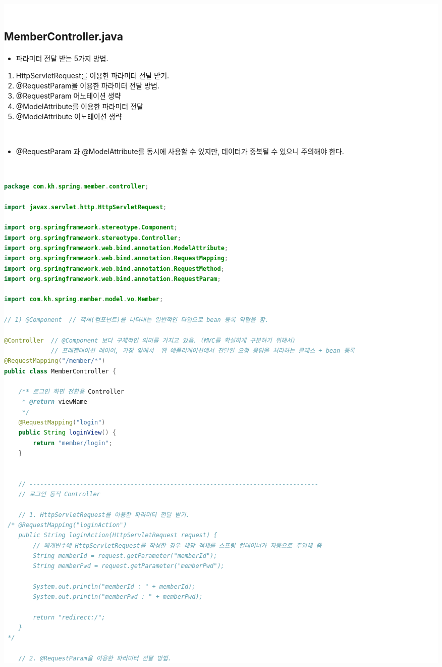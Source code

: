 <br>



## MemberController.java

- 파라미터 전달 받는 5가지 방법.
1. HttpServletRequest를 이용한 파라미터 전달 받기.
2. @RequestParam을 이용한 파라미터 전달 방법.
3. @RequestParam 어노테이션 생략
4. @ModelAttribute를 이용한 파라미터 전달
5. @ModelAttribute 어노테이션 생략
<br>

- @RequestParam 과 @ModelAttribute를 동시에 사용할 수 있지만, 데이터가 중복될 수 있으니 주의해야 한다.
<br>

```java
package com.kh.spring.member.controller;

import javax.servlet.http.HttpServletRequest;

import org.springframework.stereotype.Component;
import org.springframework.stereotype.Controller;
import org.springframework.web.bind.annotation.ModelAttribute;
import org.springframework.web.bind.annotation.RequestMapping;
import org.springframework.web.bind.annotation.RequestMethod;
import org.springframework.web.bind.annotation.RequestParam;

import com.kh.spring.member.model.vo.Member;

// 1) @Component  // 객체(컴포넌트)를 나타내는 일반적인 타입으로 bean 등록 역할을 함.

@Controller  // @Component 보다 구체적인 의미를 가지고 있음. (MVC를 확실하게 구분하기 위해서)
			 // 프레젠테이션 레이어, 가장 앞에서  웹 애플리케이션에서 잔달된 요청 응답을 처리하는 클래스 + bean 등록
@RequestMapping("/member/*")
public class MemberController {
	
	/** 로그인 화면 전환용 Controller
	 * @return viewName
	 */
	@RequestMapping("login")
	public String loginView() {
		return "member/login";
	}
	
	
	// --------------------------------------------------------------------------------
	// 로그인 동작 Controller

	// 1. HttpServletRequest를 이용한 파라미터 전달 받기.
 /*	@RequestMapping("loginAction")
	public String loginAction(HttpServletRequest request) {
		// 매개변수에 HttpServletRequest를 작성한 경우 해당 객체를 스프링 컨테이너가 자동으로 주입해 줌
		String memberId = request.getParameter("memberId");
		String memberPwd = request.getParameter("memberPwd");
		
		System.out.println("memberId : " + memberId);
		System.out.println("memberPwd : " + memberPwd);
		
		return "redirect:/";
	}
 */
	
	// 2. @RequestParam을 이용한 파라미터 전달 방법.
```
